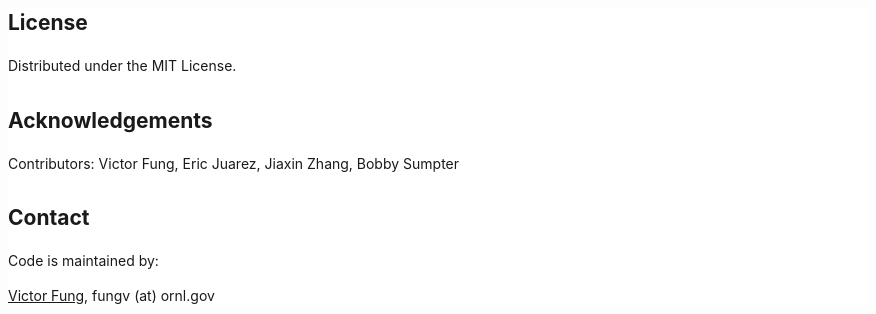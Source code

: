 ## License

Distributed under the MIT License. 


## Acknowledgements

Contributors: Victor Fung, Eric Juarez, Jiaxin Zhang, Bobby Sumpter

## Contact

Code is maintained by:

[Victor Fung](https://www.ornl.gov/staff-profile/victor-fung), fungv (at) ornl.gov


